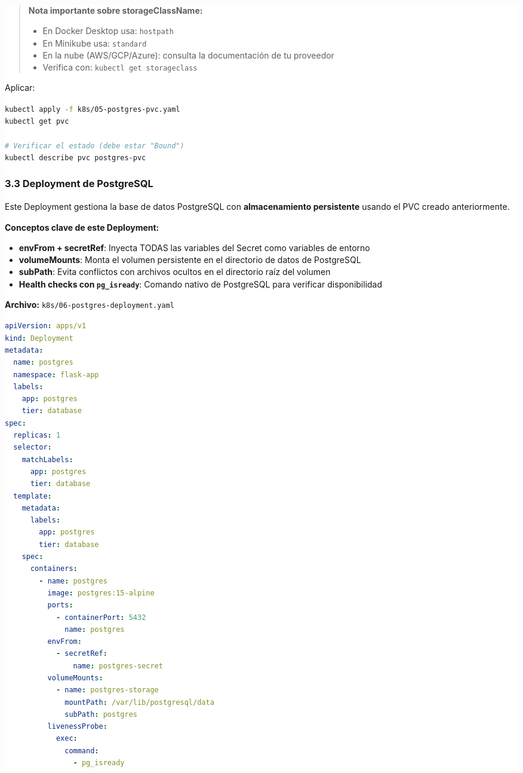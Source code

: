 > **Nota importante sobre storageClassName:** 
> - En Docker Desktop usa: `hostpath`
> - En Minikube usa: `standard`
> - En la nube (AWS/GCP/Azure): consulta la documentación de tu proveedor
> - Verifica con: `kubectl get storageclass`

Aplicar:

```bash
kubectl apply -f k8s/05-postgres-pvc.yaml
kubectl get pvc

# Verificar el estado (debe estar "Bound")
kubectl describe pvc postgres-pvc
```

### 3.3 Deployment de PostgreSQL

Este Deployment gestiona la base de datos PostgreSQL con **almacenamiento persistente** usando el PVC creado anteriormente.

**Conceptos clave de este Deployment:**
- **envFrom + secretRef**: Inyecta TODAS las variables del Secret como variables de entorno
- **volumeMounts**: Monta el volumen persistente en el directorio de datos de PostgreSQL
- **subPath**: Evita conflictos con archivos ocultos en el directorio raíz del volumen
- **Health checks con `pg_isready`**: Comando nativo de PostgreSQL para verificar disponibilidad

**Archivo:** `k8s/06-postgres-deployment.yaml`

```yaml
apiVersion: apps/v1
kind: Deployment
metadata:
  name: postgres
  namespace: flask-app
  labels:
    app: postgres
    tier: database
spec:
  replicas: 1
  selector:
    matchLabels:
      app: postgres
      tier: database
  template:
    metadata:
      labels:
        app: postgres
        tier: database
    spec:
      containers:
        - name: postgres
          image: postgres:15-alpine
          ports:
            - containerPort: 5432
              name: postgres
          envFrom:
            - secretRef:
                name: postgres-secret
          volumeMounts:
            - name: postgres-storage
              mountPath: /var/lib/postgresql/data
              subPath: postgres
          livenessProbe:
            exec:
              command:
                - pg_isready
```